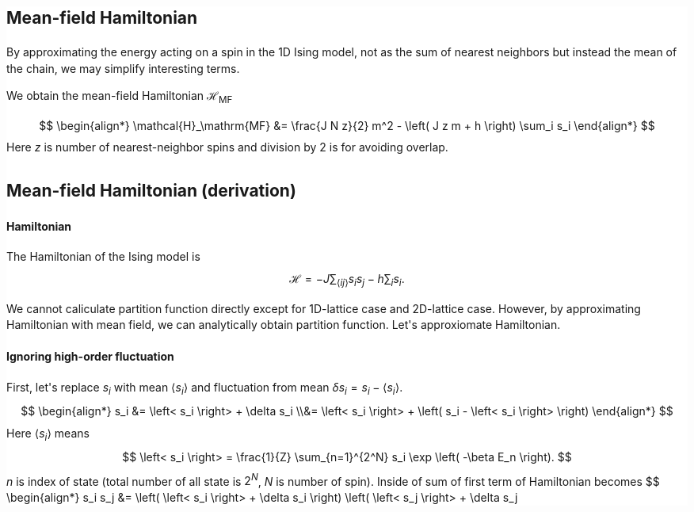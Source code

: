 
## Mean-field Hamiltonian
By approximating the energy acting on a spin in the 1D Ising model, not as the sum of nearest neighbors but instead the mean of the chain, we may simplify interesting terms.

We obtain the mean-field Hamiltonian $\mathcal{H}_\mathrm{MF}$
    
$$
\begin{align*}
    \mathcal{H}_\mathrm{MF}
    &= 
    \frac{J N z}{2} m^2 
    - \left( J z m + h \right) \sum_i s_i
\end{align*}
$$
Here $z$ is number of nearest-neighbor spins and division by 2 is
for avoiding overlap.

## Mean-field Hamiltonian (derivation)
#### Hamiltonian
The Hamiltonian of the Ising model is
$$
    \mathcal{H} 
    = 
    -J \sum_{\left<i j\right>} s_i s_j - h \sum_i s_i.
$$

We cannot caliculate partition function directly except for 
1D-lattice case and 2D-lattice case.
However, by approximating Hamiltonian with mean field, we can 
analytically obtain partition function.
Let's approxiomate Hamiltonian.
#### Ignoring high-order fluctuation
First, let's replace $s_i$ with mean $\left< s_i \right>$ and 
fluctuation from mean $\delta s_i = s_i - \left< s_i \right>$.
$$
\begin{align*}
    s_i 
    &= 
    \left< s_i \right> + \delta s_i
    \\&= 
    \left< s_i \right> 
    + \left( s_i - \left< s_i \right> \right)
\end{align*}
$$
Here $\left< s_i \right>$ means
$$
    \left< s_i \right>
    =
    \frac{1}{Z} \sum_{n=1}^{2^N} s_i \exp \left( -\beta E_n \right).
$$
$n$ is index of state 
(total number of all state is $2^N$, $N$ is number of spin). 
Inside of sum of first term of Hamiltonian becomes
$$
\begin{align*}
    s_i s_j
    &=
    \left( 
        \left< s_i \right> + \delta s_i
    \right) 
    \left( 
        \left< s_j \right> + \delta s_j
